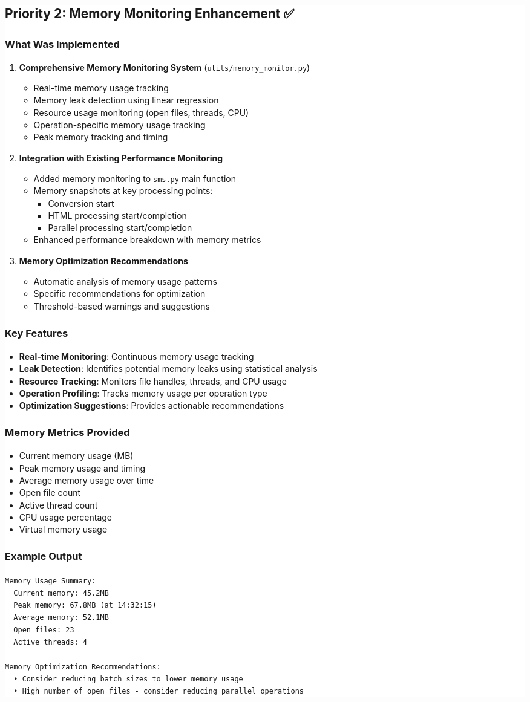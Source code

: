 ## Priority 2: Memory Monitoring Enhancement ✅

### What Was Implemented

1. **Comprehensive Memory Monitoring System** (`utils/memory_monitor.py`)
   - Real-time memory usage tracking
   - Memory leak detection using linear regression
   - Resource usage monitoring (open files, threads, CPU)
   - Operation-specific memory usage tracking
   - Peak memory tracking and timing

2. **Integration with Existing Performance Monitoring**
   - Added memory monitoring to `sms.py` main function
   - Memory snapshots at key processing points:
     - Conversion start
     - HTML processing start/completion
     - Parallel processing start/completion
   - Enhanced performance breakdown with memory metrics

3. **Memory Optimization Recommendations**
   - Automatic analysis of memory usage patterns
   - Specific recommendations for optimization
   - Threshold-based warnings and suggestions

### Key Features

- **Real-time Monitoring**: Continuous memory usage tracking
- **Leak Detection**: Identifies potential memory leaks using statistical analysis
- **Resource Tracking**: Monitors file handles, threads, and CPU usage
- **Operation Profiling**: Tracks memory usage per operation type
- **Optimization Suggestions**: Provides actionable recommendations

### Memory Metrics Provided

- Current memory usage (MB)
- Peak memory usage and timing
- Average memory usage over time
- Open file count
- Active thread count
- CPU usage percentage
- Virtual memory usage

### Example Output

```
Memory Usage Summary:
  Current memory: 45.2MB
  Peak memory: 67.8MB (at 14:32:15)
  Average memory: 52.1MB
  Open files: 23
  Active threads: 4

Memory Optimization Recommendations:
  • Consider reducing batch sizes to lower memory usage
  • High number of open files - consider reducing parallel operations
```
